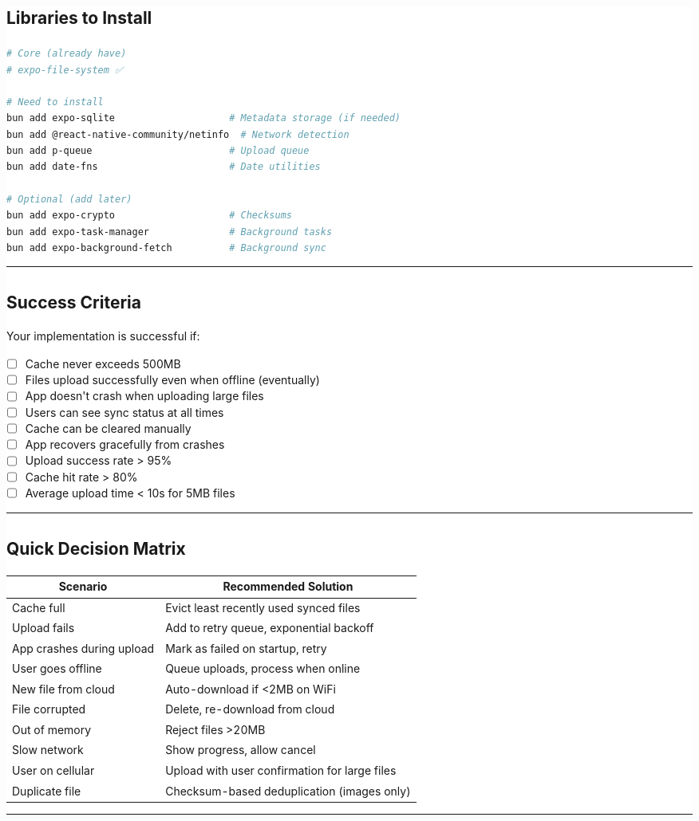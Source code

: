 
## Libraries to Install

```bash
# Core (already have)
# expo-file-system ✅

# Need to install
bun add expo-sqlite                    # Metadata storage (if needed)
bun add @react-native-community/netinfo  # Network detection
bun add p-queue                        # Upload queue
bun add date-fns                       # Date utilities

# Optional (add later)
bun add expo-crypto                    # Checksums
bun add expo-task-manager              # Background tasks
bun add expo-background-fetch          # Background sync
```

---

## Success Criteria

Your implementation is successful if:

- [ ] Cache never exceeds 500MB
- [ ] Files upload successfully even when offline (eventually)
- [ ] App doesn't crash when uploading large files
- [ ] Users can see sync status at all times
- [ ] Cache can be cleared manually
- [ ] App recovers gracefully from crashes
- [ ] Upload success rate > 95%
- [ ] Cache hit rate > 80%
- [ ] Average upload time < 10s for 5MB files

---

## Quick Decision Matrix

| Scenario | Recommended Solution |
|----------|---------------------|
| Cache full | Evict least recently used synced files |
| Upload fails | Add to retry queue, exponential backoff |
| App crashes during upload | Mark as failed on startup, retry |
| User goes offline | Queue uploads, process when online |
| New file from cloud | Auto-download if <2MB on WiFi |
| File corrupted | Delete, re-download from cloud |
| Out of memory | Reject files >20MB |
| Slow network | Show progress, allow cancel |
| User on cellular | Upload with user confirmation for large files |
| Duplicate file | Checksum-based deduplication (images only) |

---